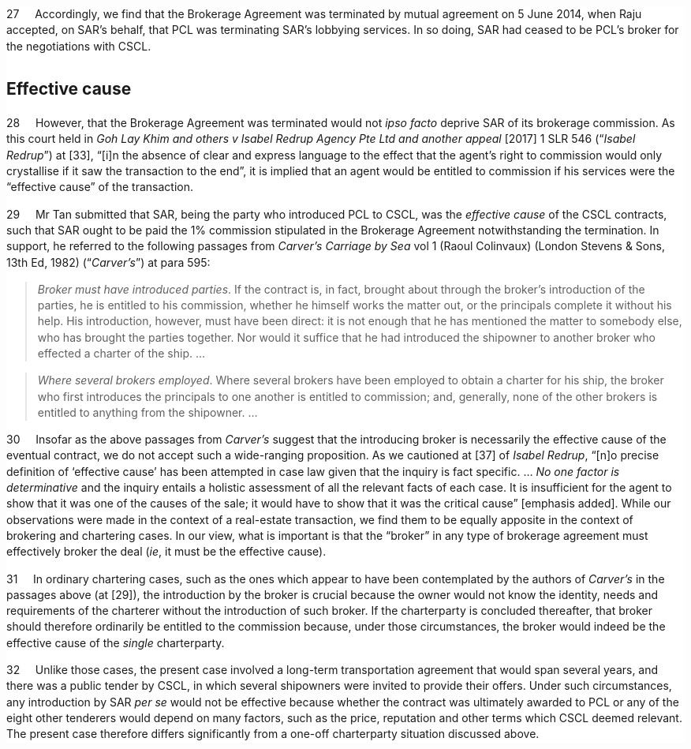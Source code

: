 27     Accordingly, we find that the Brokerage Agreement was terminated by mutual agreement on 5 June 2014, when Raju accepted, on SAR’s behalf, that PCL was terminating SAR’s lobbying services. In so doing, SAR had ceased to be PCL’s broker for the negotiations with CSCL.

## Effective cause

28     However, that the Brokerage Agreement was terminated would not _ipso facto_ deprive SAR of its brokerage commission. As this court held in _Goh Lay Khim and others v Isabel Redrup Agency Pte Ltd and another appeal_ <span class="citation">\[2017\] 1 SLR 546</span> (“_Isabel Redrup_”) at \[33\], “\[i\]n the absence of clear and express language to the effect that the agent’s right to commission would only crystallise if it saw the transaction to the end”, it is implied that an agent would be entitled to commission if his services were the “effective cause” of the transaction.

29     Mr Tan submitted that SAR, being the party who introduced PCL to CSCL, was the _effective cause_ of the CSCL contracts, such that SAR ought to be paid the 1% commission stipulated in the Brokerage Agreement notwithstanding the termination. In support, he referred to the following passages from _Carver’s Carriage by Sea_ vol 1 (Raoul Colinvaux) (London Stevens & Sons, 13th Ed, 1982) (“_Carver’s_”) at para 595:

> _Broker must have introduced parties_. If the contract is, in fact, brought about through the broker’s introduction of the parties, he is entitled to his commission, whether he himself works the matter out, or the principals complete it without his help. His introduction, however, must have been direct: it is not enough that he has mentioned the matter to somebody else, who has brought the parties together. Nor would it suffice that he had introduced the shipowner to another broker who effected a charter of the ship. …

> _Where several brokers employed_. Where several brokers have been employed to obtain a charter for his ship, the broker who first introduces the principals to one another is entitled to commission; and, generally, none of the other brokers is entitled to anything from the shipowner. …

30     Insofar as the above passages from _Carver’s_ suggest that the introducing broker is necessarily the effective cause of the eventual contract, we do not accept such a wide-ranging proposition. As we cautioned at \[37\] of _Isabel Redrup_, “\[n\]o precise definition of ‘effective cause’ has been attempted in case law given that the inquiry is fact specific. … _No one factor is determinative_ and the inquiry entails a holistic assessment of all the relevant facts of each case. It is insufficient for the agent to show that it was one of the causes of the sale; it would have to show that it was the critical cause” \[emphasis added\]. While our observations were made in the context of a real-estate transaction, we find them to be equally apposite in the context of brokering and chartering cases. In our view, what is important is that the “broker” in any type of brokerage agreement must effectively broker the deal (_ie_, it must be the effective cause).

31     In ordinary chartering cases, such as the ones which appear to have been contemplated by the authors of _Carver’s_ in the passages above (at \[29\]), the introduction by the broker is crucial because the owner would not know the identity, needs and requirements of the charterer without the introduction of such broker. If the charterparty is concluded thereafter, that broker should therefore ordinarily be entitled to the commission because, under those circumstances, the broker would indeed be the effective cause of the _single_ charterparty.

32     Unlike those cases, the present case involved a long-term transportation agreement that would span several years, and there was a public tender by CSCL, in which several shipowners were invited to provide their offers. Under such circumstances, any introduction by SAR _per se_ would not be effective because whether the contract was ultimately awarded to PCL or any of the eight other tenderers would depend on many factors, such as the price, reputation and other terms which CSCL deemed relevant. The present case therefore differs significantly from a one-off charterparty situation discussed above.
